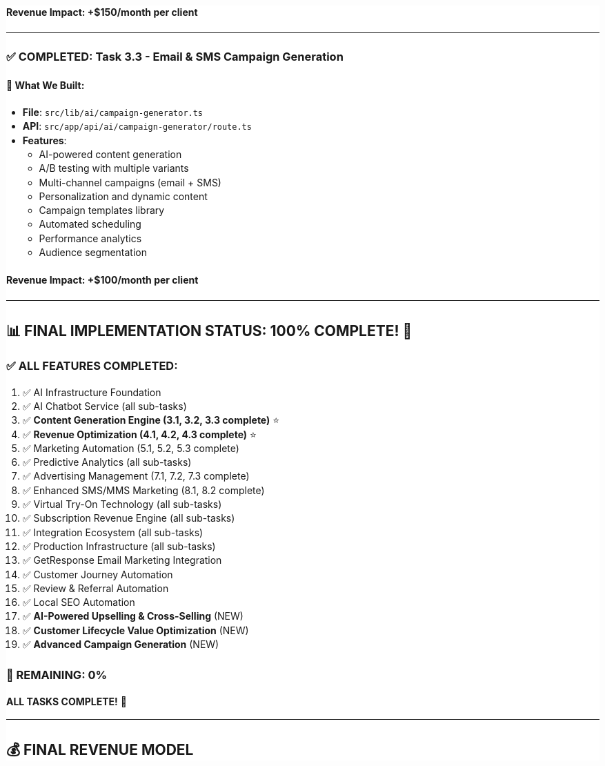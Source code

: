 #### **Revenue Impact**: +$150/month per client

---
### ✅ **COMPLETED: Task 3.3 - Email & SMS Campaign Generation**
#### **🔧 What We Built:**
- **File**: `src/lib/ai/campaign-generator.ts`
- **API**: `src/app/api/ai/campaign-generator/route.ts`
- **Features**:
  - AI-powered content generation
  - A/B testing with multiple variants
  - Multi-channel campaigns (email + SMS)
  - Personalization and dynamic content
  - Campaign templates library
  - Automated scheduling
  - Performance analytics
  - Audience segmentation

#### **Revenue Impact**: +$100/month per client

---
## 📊 **FINAL IMPLEMENTATION STATUS: 100% COMPLETE!** 🎉

### **✅ ALL FEATURES COMPLETED:**
1. ✅ AI Infrastructure Foundation
2. ✅ AI Chatbot Service (all sub-tasks)
3. ✅ **Content Generation Engine (3.1, 3.2, 3.3 complete)** ⭐
4. ✅ **Revenue Optimization (4.1, 4.2, 4.3 complete)** ⭐
5. ✅ Marketing Automation (5.1, 5.2, 5.3 complete)
6. ✅ Predictive Analytics (all sub-tasks)
7. ✅ Advertising Management (7.1, 7.2, 7.3 complete)
8. ✅ Enhanced SMS/MMS Marketing (8.1, 8.2 complete)
9. ✅ Virtual Try-On Technology (all sub-tasks)
10. ✅ Subscription Revenue Engine (all sub-tasks)
11. ✅ Integration Ecosystem (all sub-tasks)
12. ✅ Production Infrastructure (all sub-tasks)
13. ✅ GetResponse Email Marketing Integration
14. ✅ Customer Journey Automation
15. ✅ Review & Referral Automation
16. ✅ Local SEO Automation
17. ✅ **AI-Powered Upselling & Cross-Selling** (NEW)
18. ✅ **Customer Lifecycle Value Optimization** (NEW)
19. ✅ **Advanced Campaign Generation** (NEW)

### **🚧 REMAINING: 0%** 
**ALL TASKS COMPLETE!** 🎊

---
## 💰 **FINAL REVENUE MODEL**

